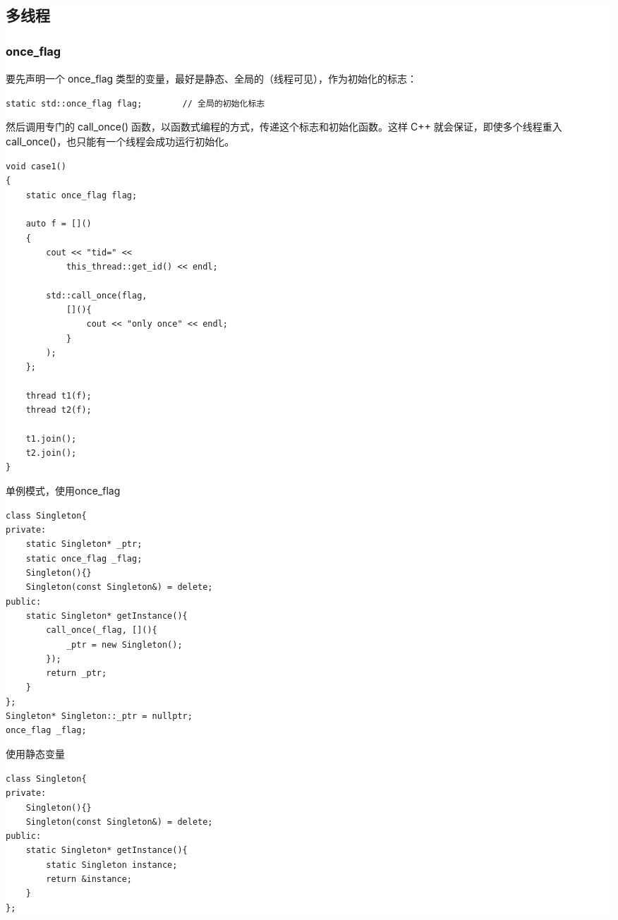 
## 多线程
### once_flag
要先声明一个 once_flag 类型的变量，最好是静态、全局的（线程可见），作为初始化的标志：

	static std::once_flag flag;        // 全局的初始化标志

然后调用专门的 call_once() 函数，以函数式编程的方式，传递这个标志和初始化函数。这样 C++ 就会保证，即使多个线程重入 call_once()，也只能有一个线程会成功运行初始化。

	void case1()
	{
	    static once_flag flag;
	
	    auto f = []()
	    {
	        cout << "tid=" <<
	            this_thread::get_id() << endl;
	
	        std::call_once(flag,
	            [](){
	                cout << "only once" << endl;
	            }
	        );
	    };
	
	    thread t1(f);
	    thread t2(f);
	
	    t1.join();
	    t2.join();
	}

单例模式，使用once_flag

	class Singleton{
	private:
	    static Singleton* _ptr;
	    static once_flag _flag;
	    Singleton(){}
	    Singleton(const Singleton&) = delete;
	public:
	    static Singleton* getInstance(){
	        call_once(_flag, [](){
	            _ptr = new Singleton();
	        });
	        return _ptr;
	    }
	};
	Singleton* Singleton::_ptr = nullptr;
	once_flag _flag;

使用静态变量

	class Singleton{
	private:
	    Singleton(){}
	    Singleton(const Singleton&) = delete;
	public:
	    static Singleton* getInstance(){
	        static Singleton instance;
	        return &instance;
	    }
	};
